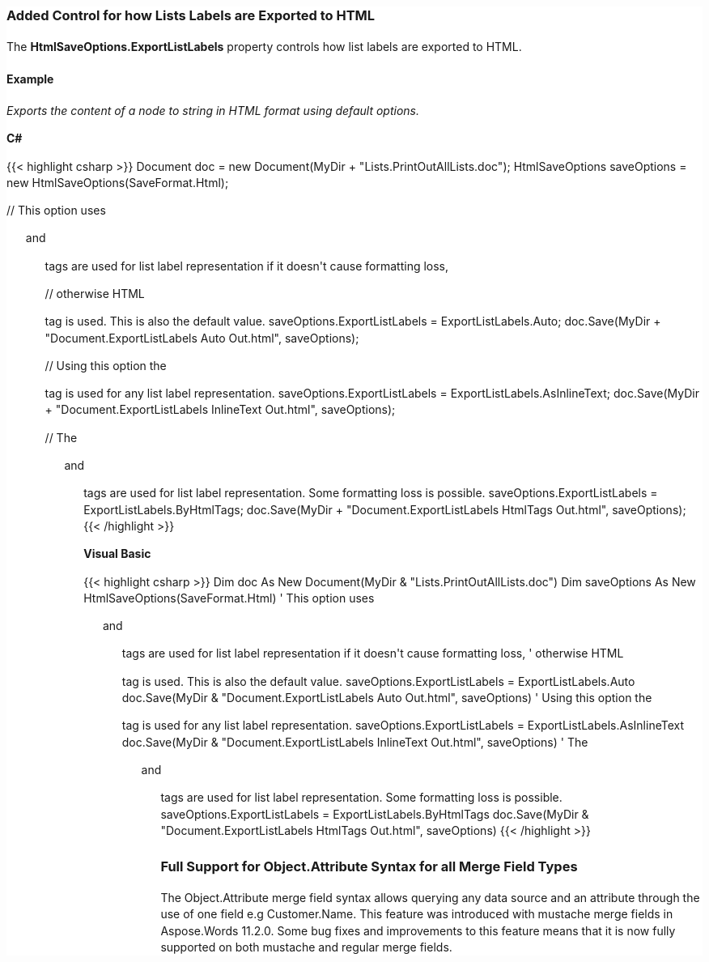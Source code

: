### Added Control for how Lists Labels are Exported to HTML

The ﻿**HtmlSaveOptions.ExportListLabels** property controls how list labels are exported to HTML.

#### Example

*Exports the content of a node to string in HTML format using default options.*

**C#**

{{< highlight csharp >}}
Document doc = new Document(MyDir + "Lists.PrintOutAllLists.doc");
HtmlSaveOptions saveOptions = new HtmlSaveOptions(SaveFormat.Html);

// This option uses <ul> and <ol> tags are used for list label representation if it doesn't cause formatting loss,

// otherwise HTML <p> tag is used. This is also the default value.
saveOptions.ExportListLabels = ExportListLabels.Auto;
doc.Save(MyDir + "Document.ExportListLabels Auto Out.html", saveOptions);

// Using this option the <p> tag is used for any list label representation.
saveOptions.ExportListLabels = ExportListLabels.AsInlineText;
doc.Save(MyDir + "Document.ExportListLabels InlineText Out.html", saveOptions);

// The <ul> and <ol> tags are used for list label representation. Some formatting loss is possible.
saveOptions.ExportListLabels = ExportListLabels.ByHtmlTags;
doc.Save(MyDir + "Document.ExportListLabels HtmlTags Out.html", saveOptions);
{{< /highlight >}}

**Visual Basic**

{{< highlight csharp >}}
Dim doc As New Document(MyDir & "Lists.PrintOutAllLists.doc")
Dim saveOptions As New HtmlSaveOptions(SaveFormat.Html)
' This option uses <ul> and <ol> tags are used for list label representation if it doesn't cause formatting loss,
' otherwise HTML <p> tag is used. This is also the default value.
saveOptions.ExportListLabels = ExportListLabels.Auto
doc.Save(MyDir & "Document.ExportListLabels Auto Out.html", saveOptions)
' Using this option the <p> tag is used for any list label representation.
saveOptions.ExportListLabels = ExportListLabels.AsInlineText
doc.Save(MyDir & "Document.ExportListLabels InlineText Out.html", saveOptions)
' The <ul> and <ol> tags are used for list label representation. Some formatting loss is possible.
saveOptions.ExportListLabels = ExportListLabels.ByHtmlTags
doc.Save(MyDir & "Document.ExportListLabels HtmlTags Out.html", saveOptions)
{{< /highlight >}}

### Full Support for Object.Attribute Syntax for all Merge Field Types

The Object.Attribute merge field syntax allows querying any data source and an attribute through the use of one field e.g Customer.Name. This feature was introduced with mustache merge fields in Aspose.Words 11.2.0. Some bug fixes and improvements to this feature means that it is now fully supported on both mustache and regular merge fields.
